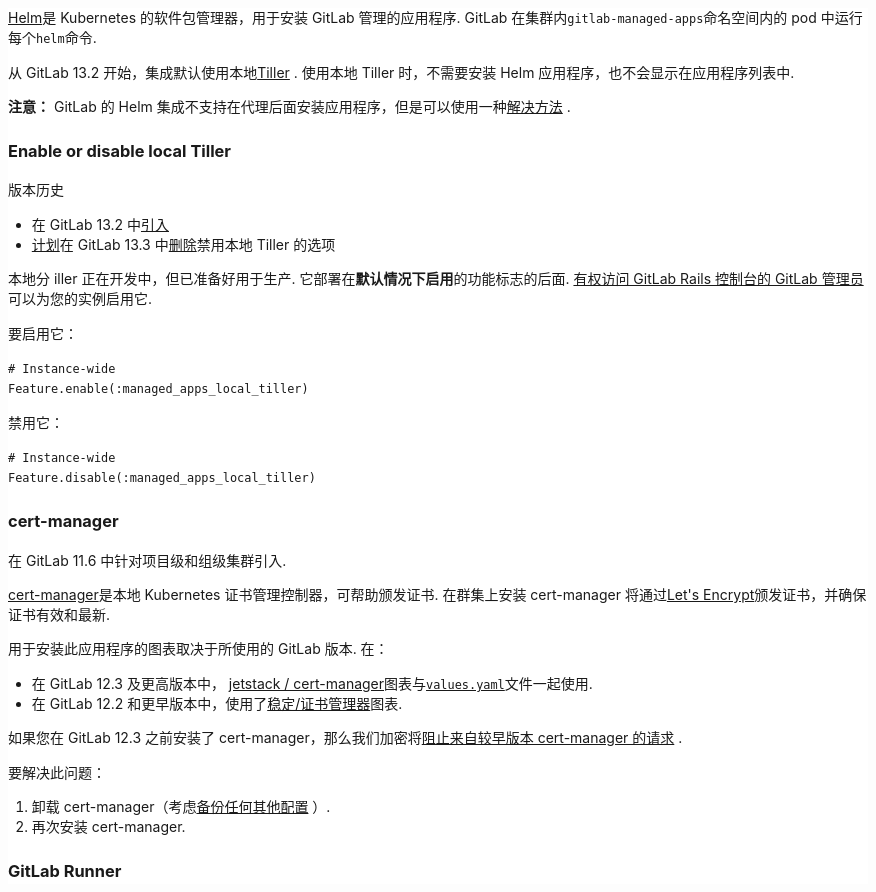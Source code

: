 [Helm](https://helm.sh/docs/)是 Kubernetes 的软件包管理器，用于安装 GitLab 管理的应用程序. GitLab 在集群内`gitlab-managed-apps`命名空间内的 pod 中运行每个`helm`命令.

从 GitLab 13.2 开始，集成默认使用本地[Tiller](https://v2.helm.sh/docs/glossary/#tiller) . 使用本地 Tiller 时，不需要安装 Helm 应用程序，也不会显示在应用程序列表中.

**注意：** GitLab 的 Helm 集成不支持在代理后面安装应用程序，但是可以使用一种[解决方法](../../topics/autodevops/index.html#install-applications-behind-a-proxy) .

### Enable or disable local Tiller[](#enable-or-disable-local-tiller-core-only "Permalink")

版本历史

*   在 GitLab 13.2 中[引入](https://gitlab.com/gitlab-org/gitlab/-/issues/209736)
*   [计划](https://gitlab.com/gitlab-org/gitlab/-/issues/209736)在 GitLab 13.3 中[删除](https://gitlab.com/gitlab-org/gitlab/-/issues/209736)禁用本地 Tiller 的选项

本地分 iller 正在开发中，但已准备好用于生产. 它部署在**默认情况下启用**的功能标志的后面. [有权访问 GitLab Rails 控制台的 GitLab 管理员](../../administration/feature_flags.html)可以为您的实例启用它.

要启用它：

```
# Instance-wide
Feature.enable(:managed_apps_local_tiller) 
```

禁用它：

```
# Instance-wide
Feature.disable(:managed_apps_local_tiller) 
```

### cert-manager[](#cert-manager "Permalink")

在 GitLab 11.6 中针对项目级和组级集群引入.

[cert-manager](https://cert-manager.io/docs/)是本地 Kubernetes 证书管理控制器，可帮助颁发证书. 在群集上安装 cert-manager 将通过[Let's Encrypt](https://letsencrypt.org/)颁发证书，并确保证书有效和最新.

用于安装此应用程序的图表取决于所使用的 GitLab 版本. 在：

*   在 GitLab 12.3 及更高版本中， [jetstack / cert-manager](https://github.com/jetstack/cert-manager)图表与[`values.yaml`](https://gitlab.com/gitlab-org/gitlab/blob/master/vendor/cert_manager/values.yaml)文件一起使用.
*   在 GitLab 12.2 和更早版本中，使用了[稳定/证书管理器](https://github.com/helm/charts/tree/master/stable/cert-manager)图表.

如果您在 GitLab 12.3 之前安装了 cert-manager，那么我们加密将[阻止来自较早版本 cert-manager 的请求](https://community.letsencrypt.org/t/blocking-old-cert-manager-versions/98753) .

要解决此问题：

1.  卸载 cert-manager（考虑[备份任何其他配置](https://cert-manager.io/docs/tutorials/backup/) ）.
2.  再次安装 cert-manager.

### GitLab Runner[](#gitlab-runner "Permalink")
